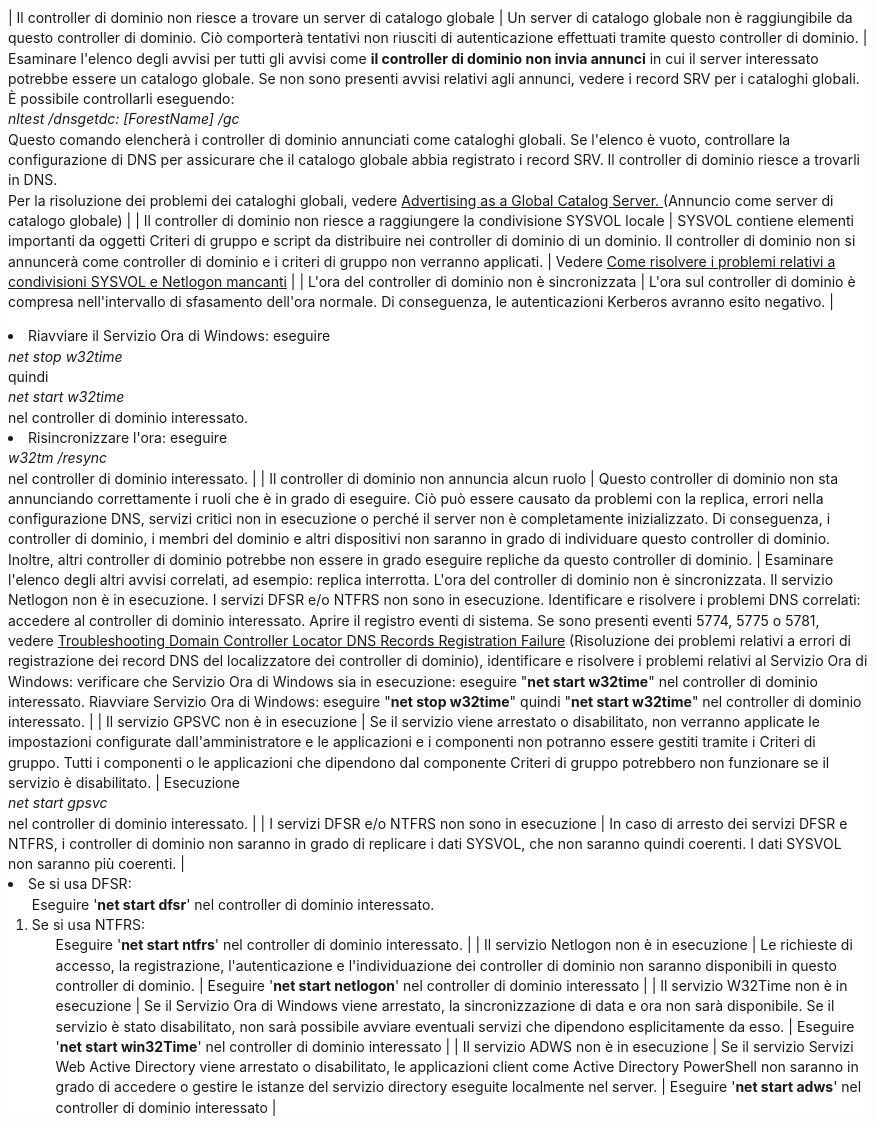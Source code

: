 | Il controller di dominio non riesce a trovare un server di catalogo globale | Un server di catalogo globale non è raggiungibile da questo controller di dominio. Ciò comporterà tentativi non riusciti di autenticazione effettuati tramite questo controller di dominio. | Esaminare l'elenco degli avvisi per tutti gli avvisi come <b>il controller di dominio non invia annunci</b> in cui il server interessato potrebbe essere un catalogo globale. Se non sono presenti avvisi relativi agli annunci, vedere i record SRV per i cataloghi globali. È possibile controllarli eseguendo: <br> <i> nltest \/dnsgetdc: [ForestName] \/gc </i> </br> Questo comando elencherà i controller di dominio annunciati come cataloghi globali. Se l'elenco è vuoto, controllare la configurazione di DNS per assicurare che il catalogo globale abbia registrato i record SRV. Il controller di dominio riesce a trovarli in DNS. <br />Per la risoluzione dei problemi dei cataloghi globali, vedere <a href="https://technet.microsoft.com/library/cc961811.aspx#ECAA">Advertising as a Global Catalog Server. </a> (Annuncio come server di catalogo globale) | 
| Il controller di dominio non riesce a raggiungere la condivisione SYSVOL locale | SYSVOL contiene elementi importanti da oggetti Criteri di gruppo e script da distribuire nei controller di dominio di un dominio. Il controller di dominio non si annuncerà come controller di dominio e i criteri di gruppo non verranno applicati. | Vedere <a href="https://support.microsoft.com/kb/2958414">Come risolvere i problemi relativi a condivisioni SYSVOL e Netlogon mancanti</a> | 
| L'ora del controller di dominio non è sincronizzata | L'ora sul controller di dominio è compresa nell'intervallo di sfasamento dell'ora normale. Di conseguenza, le autenticazioni Kerberos avranno esito negativo. | <li>Riavviare il Servizio Ora di Windows: eseguire <br><i>net stop w32time</i> </br> quindi <br><i>net start w32time </i></br> nel controller di dominio interessato.</li><li>Risincronizzare l'ora: eseguire <br><i>w32tm \/resync </i></br> nel controller di dominio interessato. | 
| Il controller di dominio non annuncia alcun ruolo | Questo controller di dominio non sta annunciando correttamente i ruoli che è in grado di eseguire. Ciò può essere causato da problemi con la replica, errori nella configurazione DNS, servizi critici non in esecuzione o perché il server non è completamente inizializzato.  Di conseguenza, i controller di dominio, i membri del dominio e altri dispositivi non saranno in grado di individuare questo controller di dominio. Inoltre, altri controller di dominio potrebbe non essere in grado eseguire repliche da questo controller di dominio. | Esaminare l'elenco degli altri avvisi correlati, ad esempio: replica interrotta. L'ora del controller di dominio non è sincronizzata. Il servizio Netlogon non è in esecuzione. I servizi DFSR e/o NTFRS non sono in esecuzione. Identificare e risolvere i problemi DNS correlati: accedere al controller di dominio interessato. Aprire il registro eventi di sistema. Se sono presenti eventi 5774, 5775 o 5781, vedere <a href="https://msdn.microsoft.com/library/bb727055.aspx#ECAA">Troubleshooting Domain Controller Locator DNS Records Registration Failure</a> (Risoluzione dei problemi relativi a errori di registrazione dei record DNS del localizzatore dei controller di dominio), identificare e risolvere i problemi relativi al Servizio Ora di Windows: verificare che Servizio Ora di Windows sia in esecuzione: eseguire "<b>net start w32time</b>" nel controller di dominio interessato. Riavviare Servizio Ora di Windows: eseguire "<b>net stop w32time</b>" quindi "<b>net start w32time</b>" nel controller di dominio interessato. | 
| Il servizio GPSVC non è in esecuzione | Se il servizio viene arrestato o disabilitato, non verranno applicate le impostazioni configurate dall'amministratore e le applicazioni e i componenti non potranno essere gestiti tramite i Criteri di gruppo. Tutti i componenti o le applicazioni che dipendono dal componente Criteri di gruppo potrebbero non funzionare se il servizio è disabilitato.  | Esecuzione <br><i>net start gpsvc </i></br> nel controller di dominio interessato. | 
| I servizi DFSR e/o NTFRS non sono in esecuzione | In caso di arresto dei servizi DFSR e NTFRS, i controller di dominio non saranno in grado di replicare i dati SYSVOL, che non saranno quindi coerenti. I dati SYSVOL non saranno più coerenti. | <li>Se si usa DFSR:<ol type="1" > Eseguire '<b>net start dfsr</b>' nel controller di dominio interessato. </li><li>Se si usa NTFRS:<ol type="1" >Eseguire '<b>net start ntfrs</b>' nel controller di dominio interessato. </li>| 
| Il servizio Netlogon non è in esecuzione | Le richieste di accesso, la registrazione, l'autenticazione e l'individuazione dei controller di dominio non saranno disponibili in questo controller di dominio. | Eseguire '<b>net start netlogon</b>' nel controller di dominio interessato | 
| Il servizio W32Time non è in esecuzione | Se il Servizio Ora di Windows viene arrestato, la sincronizzazione di data e ora non sarà disponibile. Se il servizio è stato disabilitato, non sarà possibile avviare eventuali servizi che dipendono esplicitamente da esso. | Eseguire '<b>net start win32Time</b>' nel controller di dominio interessato | 
| Il servizio ADWS non è in esecuzione | Se il servizio Servizi Web Active Directory viene arrestato o disabilitato, le applicazioni client come Active Directory PowerShell non saranno in grado di accedere o gestire le istanze del servizio directory eseguite localmente nel server. | Eseguire '<b>net start adws</b>' nel controller di dominio interessato | 